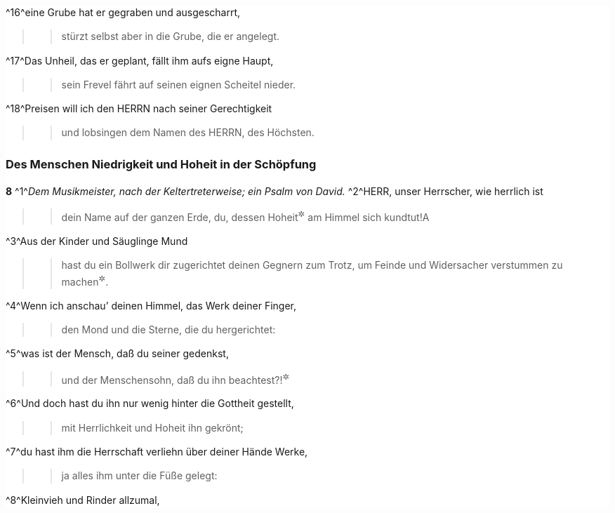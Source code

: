 </blockquote>
^16^eine Grube hat er gegraben und ausgescharrt,
<blockquote>
<blockquote>
stürzt selbst aber in die Grube, die er angelegt.
</blockquote>
</blockquote>
^17^Das Unheil, das er geplant, fällt ihm aufs eigne Haupt,
<blockquote>
<blockquote>
sein Frevel fährt auf seinen eignen Scheitel nieder.
</blockquote>
</blockquote>
^18^Preisen will ich den HERRN nach seiner Gerechtigkeit
<blockquote>
<blockquote>
und lobsingen dem Namen des HERRN, des Höchsten.
</blockquote>
</blockquote>

### Des Menschen Niedrigkeit und Hoheit in der Schöpfung

__8__
^1^<em>Dem Musikmeister, nach der Keltertreterweise; ein Psalm von David.</em>
^2^HERR, unser Herrscher, wie herrlich ist
<blockquote>
<blockquote>
dein Name auf der ganzen Erde,
du, dessen Hoheit<sup title="= Majestät">&#x2732;</sup> am Himmel sich kundtut!<span data-param="f3_19_8_2A" class="fussnote">A</span>
</blockquote>
</blockquote>
^3^Aus der Kinder und Säuglinge Mund
<blockquote>
<blockquote>
hast du ein Bollwerk dir zugerichtet deinen Gegnern zum Trotz,
um Feinde und Widersacher verstummen zu machen<sup title="vgl. Mt 21,6">&#x2732;</sup>.
</blockquote>
</blockquote>
^4^Wenn ich anschau’ deinen Himmel, das Werk deiner Finger,
<blockquote>
<blockquote>
den Mond und die Sterne, die du hergerichtet:
</blockquote>
</blockquote>
^5^was ist der Mensch, daß du seiner gedenkst,
<blockquote>
<blockquote>
und der Menschensohn, daß du ihn beachtest?!<sup title="Hebr 2,6-9">&#x2732;</sup>
</blockquote>
</blockquote>
^6^Und doch hast du ihn nur wenig hinter die Gottheit gestellt,
<blockquote>
<blockquote>
mit Herrlichkeit und Hoheit ihn gekrönt;
</blockquote>
</blockquote>
^7^du hast ihm die Herrschaft verliehn über deiner Hände Werke,
<blockquote>
<blockquote>
ja alles ihm unter die Füße gelegt:
</blockquote>
</blockquote>
^8^Kleinvieh und Rinder allzumal,